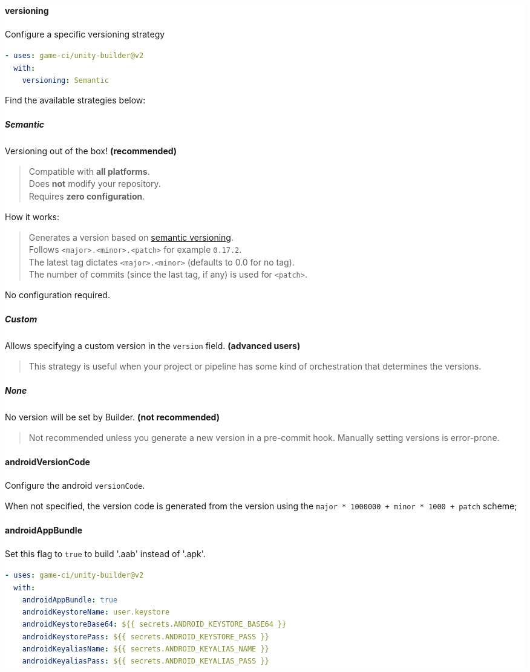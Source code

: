 #### versioning

Configure a specific versioning strategy

```yaml
- uses: game-ci/unity-builder@v2
  with:
    versioning: Semantic
```

Find the available strategies below:

##### Semantic

Versioning out of the box! **(recommended)**

> Compatible with **all platforms**.  
> Does **not** modify your repository.  
> Requires **zero configuration**.

How it works:

> Generates a version based on [semantic versioning](https://semver.org/).  
> Follows `<major>.<minor>.<patch>` for example `0.17.2`.  
> The latest tag dictates `<major>.<minor>` (defaults to 0.0 for no tag).  
> The number of commits (since the last tag, if any) is used for `<patch>`.

No configuration required.

##### Custom

Allows specifying a custom version in the `version` field. **(advanced users)**

> This strategy is useful when your project or pipeline has some kind of orchestration
> that determines the versions.

##### None

No version will be set by Builder. **(not recommended)**

> Not recommended unless you generate a new version in a pre-commit hook. Manually
> setting versions is error-prone.

#### androidVersionCode

Configure the android `versionCode`.

When not specified, the version code is generated from the version using the `major * 1000000 + minor * 1000 + patch` scheme;

#### androidAppBundle

Set this flag to `true` to build '.aab' instead of '.apk'.

```yaml
- uses: game-ci/unity-builder@v2
  with:
    androidAppBundle: true
    androidKeystoreName: user.keystore
    androidKeystoreBase64: ${{ secrets.ANDROID_KEYSTORE_BASE64 }}
    androidKeystorePass: ${{ secrets.ANDROID_KEYSTORE_PASS }}
    androidKeyaliasName: ${{ secrets.ANDROID_KEYALIAS_NAME }}
    androidKeyaliasPass: ${{ secrets.ANDROID_KEYALIAS_PASS }}
```
